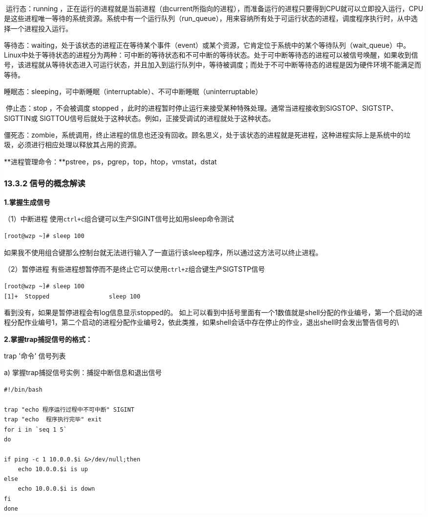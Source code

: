 ​    运行态：running ，正在运行的进程就是当前进程（由current所指向的进程），而准备运行的进程只要得到CPU就可以立即投入运行，CPU是这些进程唯一等待的系统资源。系统中有一个运行队列（run_queue），用来容纳所有处于可运行状态的进程，调度程序执行时，从中选择一个进程投入运行。

​    等待态：waiting，处于该状态的进程正在等待某个事件（event）或某个资源，它肯定位于系统中的某个等待队列（wait_queue）中。Linux中处于等待状态的进程分为两种：可中断的等待状态和不可中断的等待状态。处于可中断等待态的进程可以被信号唤醒，如果收到信号，该进程就从等待状态进入可运行状态，并且加入到运行队列中，等待被调度；而处于不可中断等待态的进程是因为硬件环境不能满足而等待。

​    睡眠态：sleeping，可中断睡眠（interruptable）、不可中断睡眠（uninterruptable）

​    停止态：stop ，不会被调度 stopped ，此时的进程暂时停止运行来接受某种特殊处理。通常当进程接收到SIGSTOP、SIGTSTP、SIGTTIN或 SIGTTOU信号后就处于这种状态。例如，正接受调试的进程就处于这种状态。

​    僵死态：zombie，系统调用，终止进程的信息也还没有回收。顾名思义，处于该状态的进程就是死进程，这种进程实际上是系统中的垃圾，必须进行相应处理以释放其占用的资源。



**进程管理命令：**pstree，ps，pgrep，top，htop，vmstat，dstat





### 13.3.2 信号的概念解读

**1.掌握生成信号**

（1）中断进程 
使用`ctrl+c`组合键可以生产SIGINT信号比如用sleep命令测试 

```
[root@wzp ~]# sleep 100 
```

如果我不使用组合键那么控制台就无法进行输入了一直运行该sleep程序，所以通过这方法可以终止进程。 

（2）暂停进程 
有些进程想暂停而不是终止它可以使用`ctrl+z`组合键生产SIGTSTP信号 

```
[root@wzp ~]# sleep 100 
[1]+  Stopped                 sleep 100 
```

看到没有，如果是暂停进程会有log信息显示stopped的。 
如上可以看到中括号里面有一个1数值就是shell分配的作业编号，第一个启动的进程分配作业编号1，第二个启动的进程分配作业编号2，依此类推，如果shell会话中存在停止的作业，退出shell时会发出警告信号的\\

**2.掌握trap捕捉信号的格式：**

trap  '命令'   信号列表

a) 掌握trap捕捉信号实例：捕捉中断信息和退出信号

```shell
#!/bin/bash

trap "echo 程序运行过程中不可中断" SIGINT
trap "echo  程序执行完毕" exit
for i in `seq 1 5`
do

if ping -c 1 10.0.0.$i &>/dev/null;then
	echo 10.0.0.$i is up
else
	echo 10.0.0.$i is down
fi
done
```
